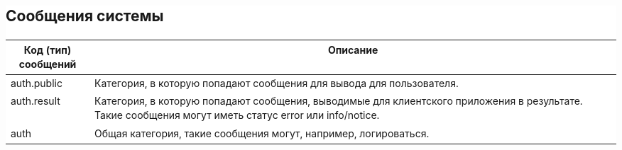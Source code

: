 
## Сообщения системы ##

Код (тип) сообщений | Описание
------------------- | --------------------------------------------------------------------
auth.public         | Категория, в которую попадают сообщения для вывода для пользователя.
auth.result         | Категория, в которую попадают сообщения, выводимые для клиентского приложения в результате. Такие сообщения могут иметь статус error или info/notice.
auth                | Общая категория, такие сообщения могут, например, логироваться.
